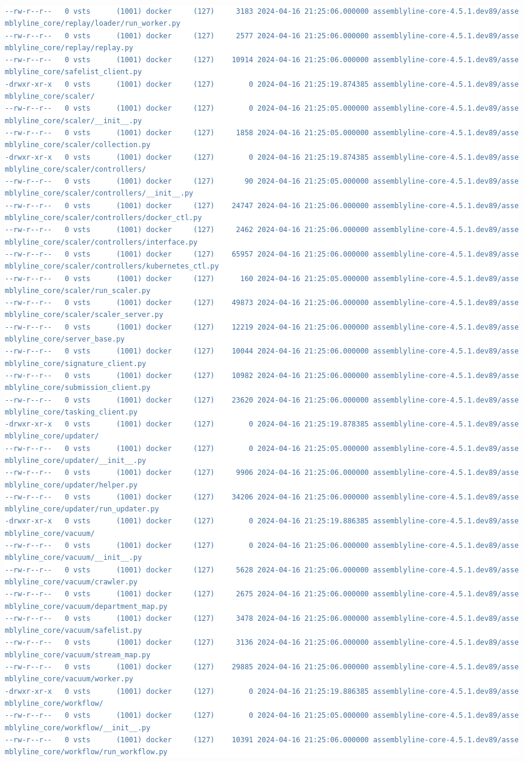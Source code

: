 ```diff
--rw-r--r--   0 vsts      (1001) docker     (127)     3183 2024-04-16 21:25:06.000000 assemblyline-core-4.5.1.dev89/assemblyline_core/replay/loader/run_worker.py
--rw-r--r--   0 vsts      (1001) docker     (127)     2577 2024-04-16 21:25:06.000000 assemblyline-core-4.5.1.dev89/assemblyline_core/replay/replay.py
--rw-r--r--   0 vsts      (1001) docker     (127)    10914 2024-04-16 21:25:06.000000 assemblyline-core-4.5.1.dev89/assemblyline_core/safelist_client.py
-drwxr-xr-x   0 vsts      (1001) docker     (127)        0 2024-04-16 21:25:19.874385 assemblyline-core-4.5.1.dev89/assemblyline_core/scaler/
--rw-r--r--   0 vsts      (1001) docker     (127)        0 2024-04-16 21:25:05.000000 assemblyline-core-4.5.1.dev89/assemblyline_core/scaler/__init__.py
--rw-r--r--   0 vsts      (1001) docker     (127)     1858 2024-04-16 21:25:05.000000 assemblyline-core-4.5.1.dev89/assemblyline_core/scaler/collection.py
-drwxr-xr-x   0 vsts      (1001) docker     (127)        0 2024-04-16 21:25:19.874385 assemblyline-core-4.5.1.dev89/assemblyline_core/scaler/controllers/
--rw-r--r--   0 vsts      (1001) docker     (127)       90 2024-04-16 21:25:05.000000 assemblyline-core-4.5.1.dev89/assemblyline_core/scaler/controllers/__init__.py
--rw-r--r--   0 vsts      (1001) docker     (127)    24747 2024-04-16 21:25:06.000000 assemblyline-core-4.5.1.dev89/assemblyline_core/scaler/controllers/docker_ctl.py
--rw-r--r--   0 vsts      (1001) docker     (127)     2462 2024-04-16 21:25:06.000000 assemblyline-core-4.5.1.dev89/assemblyline_core/scaler/controllers/interface.py
--rw-r--r--   0 vsts      (1001) docker     (127)    65957 2024-04-16 21:25:06.000000 assemblyline-core-4.5.1.dev89/assemblyline_core/scaler/controllers/kubernetes_ctl.py
--rw-r--r--   0 vsts      (1001) docker     (127)      160 2024-04-16 21:25:05.000000 assemblyline-core-4.5.1.dev89/assemblyline_core/scaler/run_scaler.py
--rw-r--r--   0 vsts      (1001) docker     (127)    49873 2024-04-16 21:25:06.000000 assemblyline-core-4.5.1.dev89/assemblyline_core/scaler/scaler_server.py
--rw-r--r--   0 vsts      (1001) docker     (127)    12219 2024-04-16 21:25:06.000000 assemblyline-core-4.5.1.dev89/assemblyline_core/server_base.py
--rw-r--r--   0 vsts      (1001) docker     (127)    10044 2024-04-16 21:25:06.000000 assemblyline-core-4.5.1.dev89/assemblyline_core/signature_client.py
--rw-r--r--   0 vsts      (1001) docker     (127)    10982 2024-04-16 21:25:06.000000 assemblyline-core-4.5.1.dev89/assemblyline_core/submission_client.py
--rw-r--r--   0 vsts      (1001) docker     (127)    23620 2024-04-16 21:25:06.000000 assemblyline-core-4.5.1.dev89/assemblyline_core/tasking_client.py
-drwxr-xr-x   0 vsts      (1001) docker     (127)        0 2024-04-16 21:25:19.878385 assemblyline-core-4.5.1.dev89/assemblyline_core/updater/
--rw-r--r--   0 vsts      (1001) docker     (127)        0 2024-04-16 21:25:05.000000 assemblyline-core-4.5.1.dev89/assemblyline_core/updater/__init__.py
--rw-r--r--   0 vsts      (1001) docker     (127)     9906 2024-04-16 21:25:06.000000 assemblyline-core-4.5.1.dev89/assemblyline_core/updater/helper.py
--rw-r--r--   0 vsts      (1001) docker     (127)    34206 2024-04-16 21:25:06.000000 assemblyline-core-4.5.1.dev89/assemblyline_core/updater/run_updater.py
-drwxr-xr-x   0 vsts      (1001) docker     (127)        0 2024-04-16 21:25:19.886385 assemblyline-core-4.5.1.dev89/assemblyline_core/vacuum/
--rw-r--r--   0 vsts      (1001) docker     (127)        0 2024-04-16 21:25:06.000000 assemblyline-core-4.5.1.dev89/assemblyline_core/vacuum/__init__.py
--rw-r--r--   0 vsts      (1001) docker     (127)     5628 2024-04-16 21:25:06.000000 assemblyline-core-4.5.1.dev89/assemblyline_core/vacuum/crawler.py
--rw-r--r--   0 vsts      (1001) docker     (127)     2675 2024-04-16 21:25:06.000000 assemblyline-core-4.5.1.dev89/assemblyline_core/vacuum/department_map.py
--rw-r--r--   0 vsts      (1001) docker     (127)     3478 2024-04-16 21:25:06.000000 assemblyline-core-4.5.1.dev89/assemblyline_core/vacuum/safelist.py
--rw-r--r--   0 vsts      (1001) docker     (127)     3136 2024-04-16 21:25:06.000000 assemblyline-core-4.5.1.dev89/assemblyline_core/vacuum/stream_map.py
--rw-r--r--   0 vsts      (1001) docker     (127)    29885 2024-04-16 21:25:06.000000 assemblyline-core-4.5.1.dev89/assemblyline_core/vacuum/worker.py
-drwxr-xr-x   0 vsts      (1001) docker     (127)        0 2024-04-16 21:25:19.886385 assemblyline-core-4.5.1.dev89/assemblyline_core/workflow/
--rw-r--r--   0 vsts      (1001) docker     (127)        0 2024-04-16 21:25:05.000000 assemblyline-core-4.5.1.dev89/assemblyline_core/workflow/__init__.py
--rw-r--r--   0 vsts      (1001) docker     (127)    10391 2024-04-16 21:25:06.000000 assemblyline-core-4.5.1.dev89/assemblyline_core/workflow/run_workflow.py
```